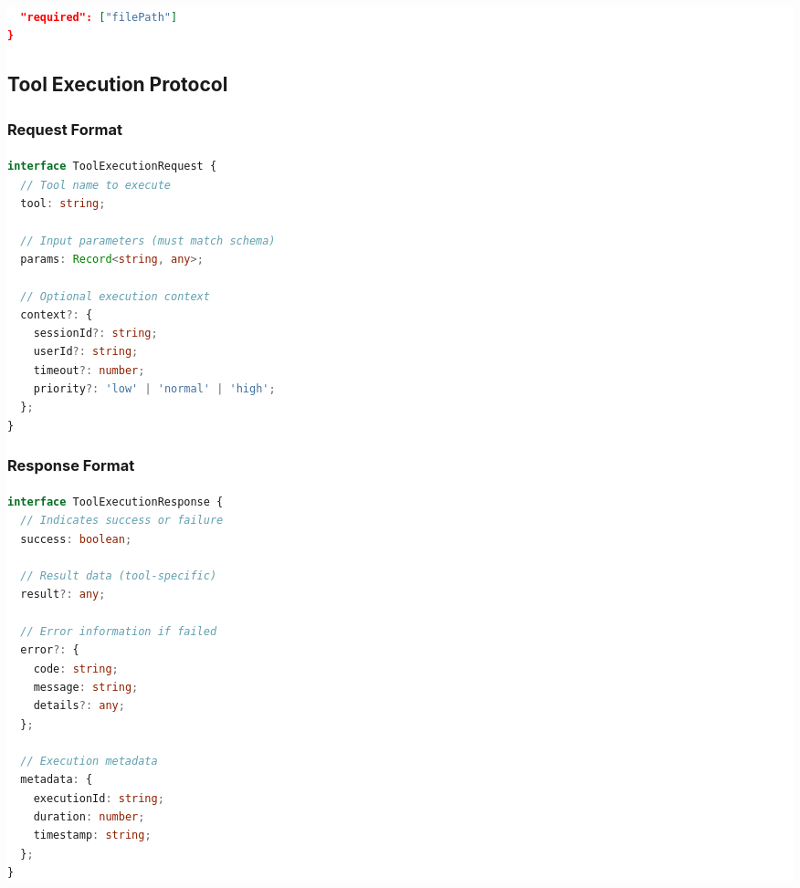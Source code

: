 ```json
  "required": ["filePath"]
}
```

## Tool Execution Protocol

### Request Format

```typescript
interface ToolExecutionRequest {
  // Tool name to execute
  tool: string;
  
  // Input parameters (must match schema)
  params: Record<string, any>;
  
  // Optional execution context
  context?: {
    sessionId?: string;
    userId?: string;
    timeout?: number;
    priority?: 'low' | 'normal' | 'high';
  };
}
```

### Response Format

```typescript
interface ToolExecutionResponse {
  // Indicates success or failure
  success: boolean;
  
  // Result data (tool-specific)
  result?: any;
  
  // Error information if failed
  error?: {
    code: string;
    message: string;
    details?: any;
  };
  
  // Execution metadata
  metadata: {
    executionId: string;
    duration: number;
    timestamp: string;
  };
}
```
